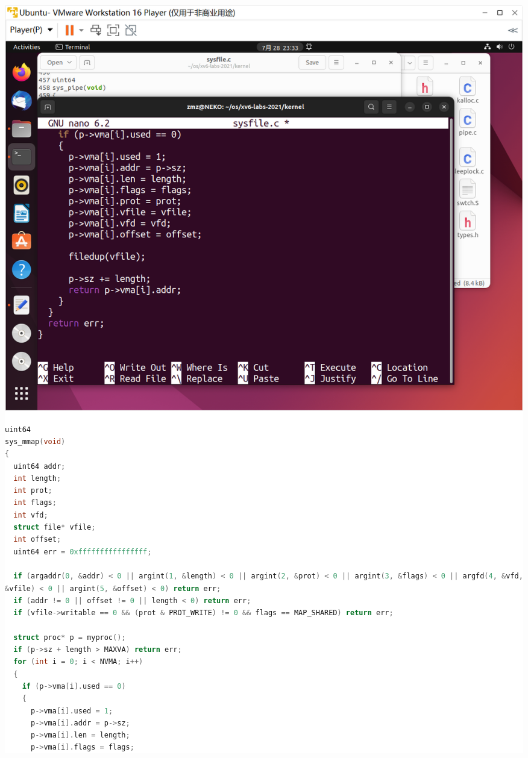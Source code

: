  ![](./picture/10.7.png)

  ```c
  uint64
  sys_mmap(void)
  {
    uint64 addr;
    int length;
    int prot;
    int flags;
    int vfd;
    struct file* vfile;
    int offset;
    uint64 err = 0xffffffffffffffff;
  
    if (argaddr(0, &addr) < 0 || argint(1, &length) < 0 || argint(2, &prot) < 0 || argint(3, &flags) < 0 || argfd(4, &vfd, &vfile) < 0 || argint(5, &offset) < 0) return err;
    if (addr != 0 || offset != 0 || length < 0) return err;
    if (vfile->writable == 0 && (prot & PROT_WRITE) != 0 && flags == MAP_SHARED) return err;
  
    struct proc* p = myproc();
    if (p->sz + length > MAXVA) return err;
    for (int i = 0; i < NVMA; i++)
    {
      if (p->vma[i].used == 0)
      {
        p->vma[i].used = 1;
        p->vma[i].addr = p->sz;
        p->vma[i].len = length;
        p->vma[i].flags = flags;
  ```